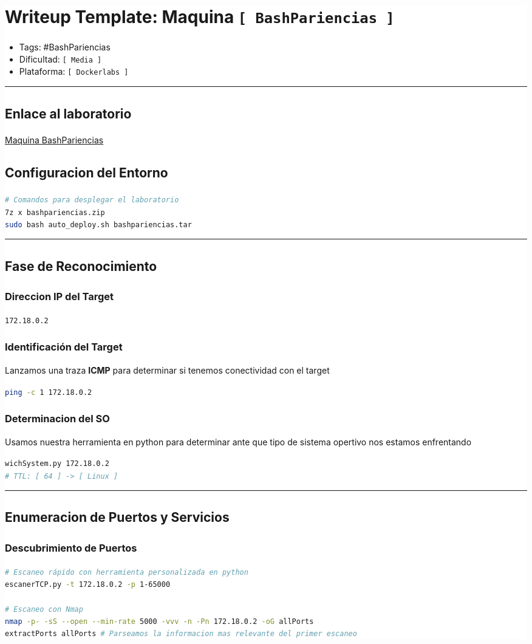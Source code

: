 
# Writeup Template: Maquina `[ BashPariencias ]`

- Tags: #BashPariencias
- Dificultad: `[ Media ]`
- Plataforma: `[ Dockerlabs ]`

---
## Enlace al laboratorio
[Maquina BashPariencias](https://mega.nz/file/8b83zaaQ#yo9-megLYkQZ06a1R2RzgaaPzdk37zgcecF2hdgWwJU)

## Configuracion del Entorno
```bash
# Comandos para desplegar el laboratorio
7z x bashpariencias.zip
sudo bash auto_deploy.sh bashpariencias.tar
```

---
## Fase de Reconocimiento

### Direccion IP del Target
```bash
172.18.0.2
```
### Identificación del Target
Lanzamos una traza **ICMP** para determinar si tenemos conectividad con el target
```bash
ping -c 1 172.18.0.2 
```

### Determinacion del SO
Usamos nuestra herramienta en python para determinar ante que tipo de sistema opertivo nos estamos enfrentando
```bash
wichSystem.py 172.18.0.2
# TTL: [ 64 ] -> [ Linux ]
```

---
## Enumeracion de Puertos y Servicios
### Descubrimiento de Puertos
```bash
# Escaneo rápido con herramienta personalizada en python
escanerTCP.py -t 172.18.0.2 -p 1-65000

# Escaneo con Nmap
nmap -p- -sS --open --min-rate 5000 -vvv -n -Pn 172.18.0.2 -oG allPorts
extractPorts allPorts # Parseamos la informacion mas relevante del primer escaneo
```
